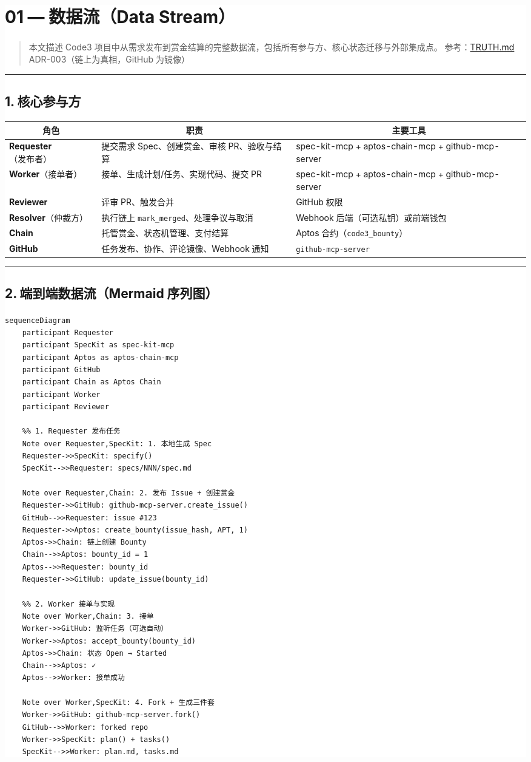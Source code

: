 # 01 — 数据流（Data Stream）

> 本文描述 Code3 项目中从需求发布到赏金结算的完整数据流，包括所有参与方、核心状态迁移与外部集成点。
> 参考：[TRUTH.md](../../TRUTH.md) ADR-003（链上为真相，GitHub 为镜像）

---

## 1. 核心参与方

| 角色 | 职责 | 主要工具 |
|------|------|----------|
| **Requester**（发布者） | 提交需求 Spec、创建赏金、审核 PR、验收与结算 | spec-kit-mcp + aptos-chain-mcp + github-mcp-server |
| **Worker**（接单者） | 接单、生成计划/任务、实现代码、提交 PR | spec-kit-mcp + aptos-chain-mcp + github-mcp-server |
| **Reviewer** | 评审 PR、触发合并 | GitHub 权限 |
| **Resolver**（仲裁方） | 执行链上 `mark_merged`、处理争议与取消 | Webhook 后端（可选私钥）或前端钱包 |
| **Chain** | 托管赏金、状态机管理、支付结算 | Aptos 合约（`code3_bounty`） |
| **GitHub** | 任务发布、协作、评论镜像、Webhook 通知 | `github-mcp-server` |

---

## 2. 端到端数据流（Mermaid 序列图）

```mermaid
sequenceDiagram
    participant Requester
    participant SpecKit as spec-kit-mcp
    participant Aptos as aptos-chain-mcp
    participant GitHub
    participant Chain as Aptos Chain
    participant Worker
    participant Reviewer

    %% 1. Requester 发布任务
    Note over Requester,SpecKit: 1. 本地生成 Spec
    Requester->>SpecKit: specify()
    SpecKit-->>Requester: specs/NNN/spec.md

    Note over Requester,Chain: 2. 发布 Issue + 创建赏金
    Requester->>GitHub: github-mcp-server.create_issue()
    GitHub-->>Requester: issue #123
    Requester->>Aptos: create_bounty(issue_hash, APT, 1)
    Aptos->>Chain: 链上创建 Bounty
    Chain-->>Aptos: bounty_id = 1
    Aptos-->>Requester: bounty_id
    Requester->>GitHub: update_issue(bounty_id)

    %% 2. Worker 接单与实现
    Note over Worker,Chain: 3. 接单
    Worker->>GitHub: 监听任务（可选自动）
    Worker->>Aptos: accept_bounty(bounty_id)
    Aptos->>Chain: 状态 Open → Started
    Chain-->>Aptos: ✓
    Aptos-->>Worker: 接单成功

    Note over Worker,SpecKit: 4. Fork + 生成三件套
    Worker->>GitHub: github-mcp-server.fork()
    GitHub-->>Worker: forked repo
    Worker->>SpecKit: plan() + tasks()
    SpecKit-->>Worker: plan.md, tasks.md
```